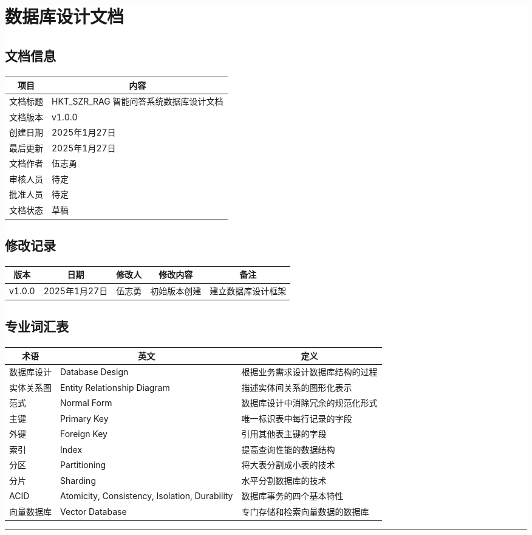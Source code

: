 # 数据库设计文档

## 文档信息

| 项目 | 内容 |
|------|------|
| 文档标题 | HKT_SZR_RAG 智能问答系统数据库设计文档 |
| 文档版本 | v1.0.0 |
| 创建日期 | 2025年1月27日 |
| 最后更新 | 2025年1月27日 |
| 文档作者 | 伍志勇 |
| 审核人员 | 待定 |
| 批准人员 | 待定 |
| 文档状态 | 草稿 |

## 修改记录

| 版本 | 日期 | 修改人 | 修改内容 | 备注 |
|------|------|--------|----------|------|
| v1.0.0 | 2025年1月27日 | 伍志勇 | 初始版本创建 | 建立数据库设计框架 |

## 专业词汇表

| 术语 | 英文 | 定义 |
|------|------|------|
| 数据库设计 | Database Design | 根据业务需求设计数据库结构的过程 |
| 实体关系图 | Entity Relationship Diagram | 描述实体间关系的图形化表示 |
| 范式 | Normal Form | 数据库设计中消除冗余的规范化形式 |
| 主键 | Primary Key | 唯一标识表中每行记录的字段 |
| 外键 | Foreign Key | 引用其他表主键的字段 |
| 索引 | Index | 提高查询性能的数据结构 |
| 分区 | Partitioning | 将大表分割成小表的技术 |
| 分片 | Sharding | 水平分割数据库的技术 |
| ACID | Atomicity, Consistency, Isolation, Durability | 数据库事务的四个基本特性 |
| 向量数据库 | Vector Database | 专门存储和检索向量数据的数据库 |

---